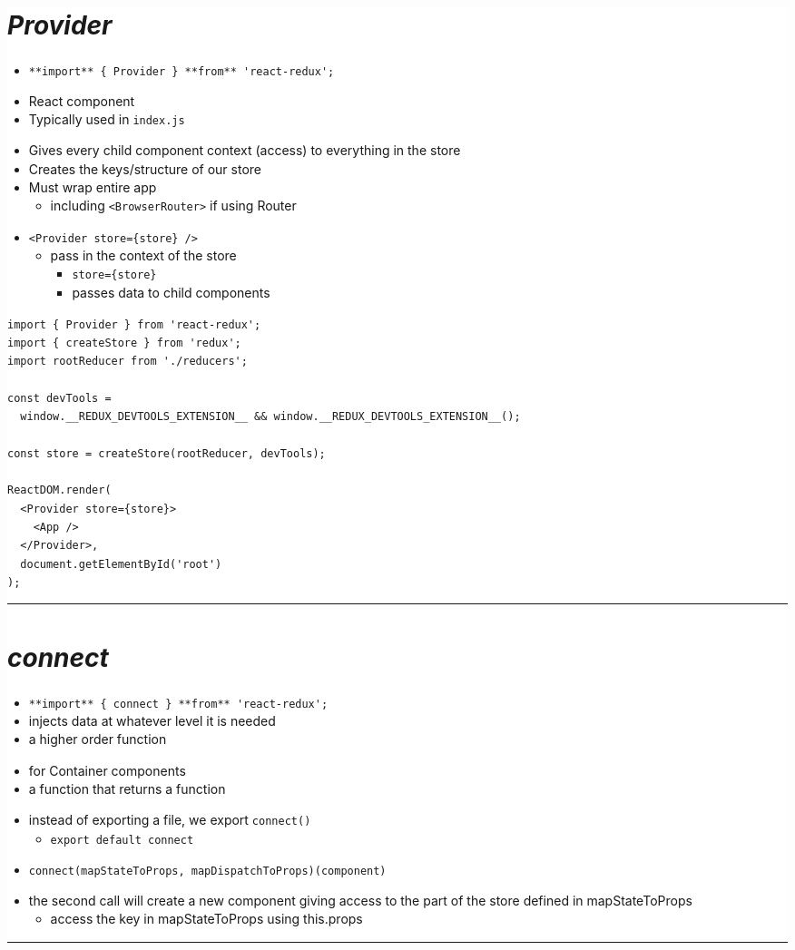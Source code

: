 
# _Provider_

- `**import** { Provider } **from** 'react-redux';`

* React component
* Typically used in `index.js`

- Gives every child component context (access) to everything in the store
- Creates the keys/structure of our store
- Must wrap entire app
  - including `<BrowserRouter>` if using Router

* `<Provider store={store} />`
  - pass in the context of the store
    - `store={store}`
    - passes data to child components

```
import { Provider } from 'react-redux';
import { createStore } from 'redux';
import rootReducer from './reducers';

const devTools =
  window.__REDUX_DEVTOOLS_EXTENSION__ && window.__REDUX_DEVTOOLS_EXTENSION__();

const store = createStore(rootReducer, devTools);

ReactDOM.render(
  <Provider store={store}>
    <App />
  </Provider>,
  document.getElementById('root')
);
```

---

# _connect_

- `**import** { connect } **from** 'react-redux';`
- injects data at whatever level it is needed
- a higher order function

* for Container components
* a function that returns a function

- instead of exporting a file, we export `connect()`
  - `export default connect`

* `connect(mapStateToProps, mapDispatchToProps)(component)`

- the second call will create a new component giving access to the part of the store defined in mapStateToProps
  - access the key in mapStateToProps using this.props

---